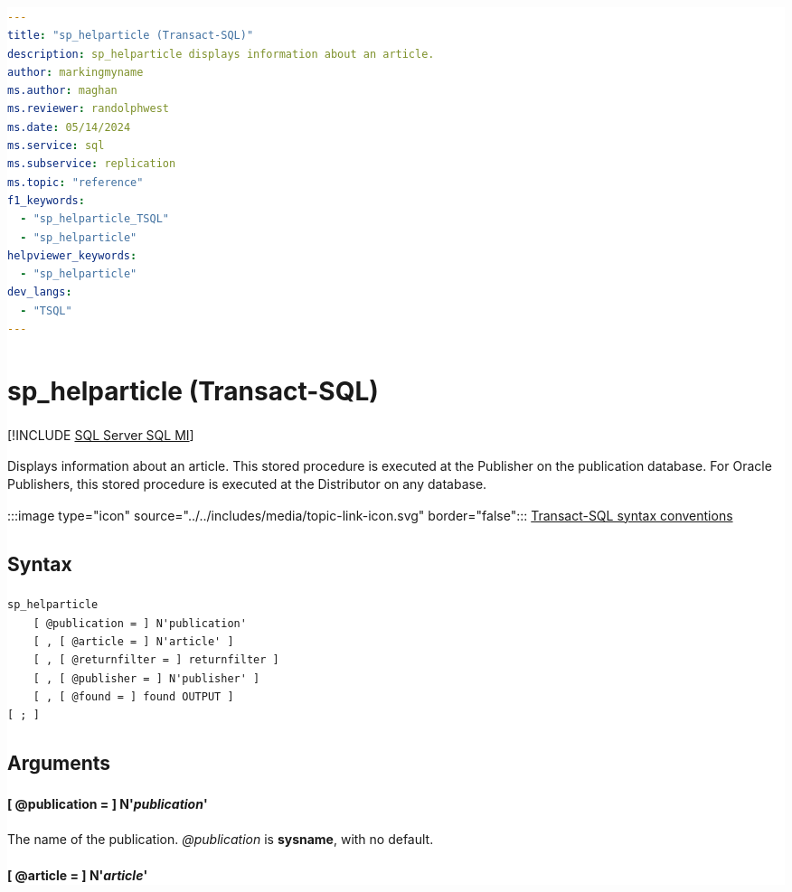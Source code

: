 ```yaml
---
title: "sp_helparticle (Transact-SQL)"
description: sp_helparticle displays information about an article.
author: markingmyname
ms.author: maghan
ms.reviewer: randolphwest
ms.date: 05/14/2024
ms.service: sql
ms.subservice: replication
ms.topic: "reference"
f1_keywords:
  - "sp_helparticle_TSQL"
  - "sp_helparticle"
helpviewer_keywords:
  - "sp_helparticle"
dev_langs:
  - "TSQL"
---
```

# sp_helparticle (Transact-SQL)

[!INCLUDE [SQL Server SQL MI](../../includes/applies-to-version/sql-asdbmi.md)]

Displays information about an article. This stored procedure is executed at the Publisher on the publication database. For Oracle Publishers, this stored procedure is executed at the Distributor on any database.

:::image type="icon" source="../../includes/media/topic-link-icon.svg" border="false"::: [Transact-SQL syntax conventions](../../t-sql/language-elements/transact-sql-syntax-conventions-transact-sql.md)

## Syntax

```syntaxsql
sp_helparticle
    [ @publication = ] N'publication'
    [ , [ @article = ] N'article' ]
    [ , [ @returnfilter = ] returnfilter ]
    [ , [ @publisher = ] N'publisher' ]
    [ , [ @found = ] found OUTPUT ]
[ ; ]
```

## Arguments

#### [ @publication = ] N'*publication*'

The name of the publication. *@publication* is **sysname**, with no default.

#### [ @article = ] N'*article*'
